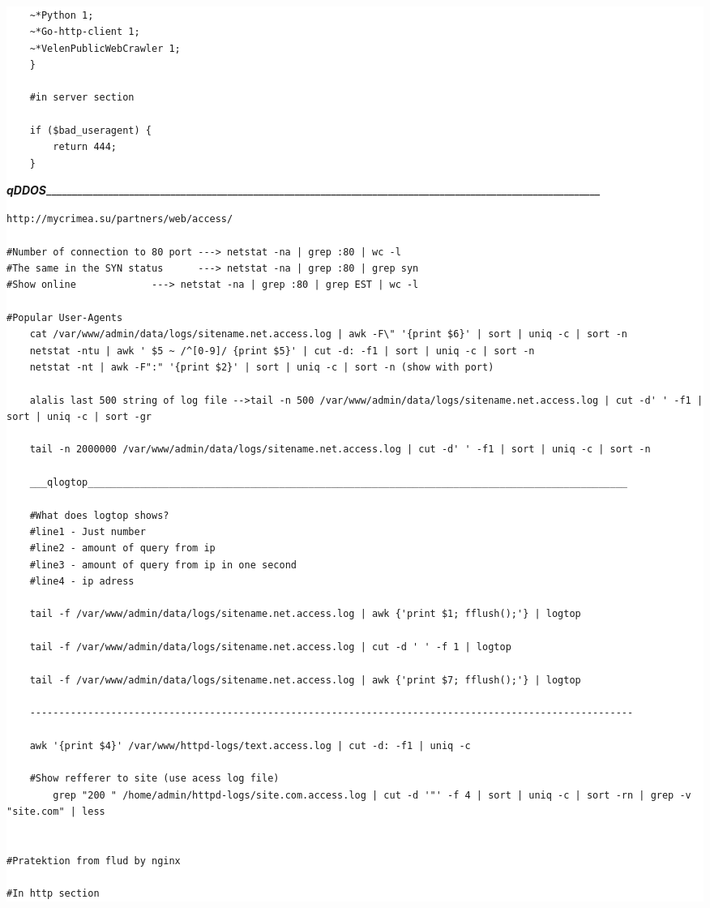        ~*Python 1;                                                                                                                                              
        ~*Go-http-client 1;                                                                                                                                      
        ~*VelenPublicWebCrawler 1;                                                                                                                               
        }
      	                                                                                                                                                         
      	#in server section                                                                                                                                       
      	                                                                                                                                                         
      	if ($bad_useragent) {                                                                                                                                    
      		return 444;                                                                                                                                              
      	}

  ___qDDOS______________________________________________________________________________________________________________

	http://mycrimea.su/partners/web/access/ 

	#Number of connection to 80 port ---> netstat -na | grep :80 | wc -l
	#The same in the SYN status 	 ---> netstat -na | grep :80 | grep syn
	#Show online 			 ---> netstat -na | grep :80 | grep EST | wc -l

	#Popular User-Agents
		cat /var/www/admin/data/logs/sitename.net.access.log | awk -F\" '{print $6}' | sort | uniq -c | sort -n
		netstat -ntu | awk ' $5 ~ /^[0-9]/ {print $5}' | cut -d: -f1 | sort | uniq -c | sort -n
		netstat -nt | awk -F":" '{print $2}' | sort | uniq -c | sort -n (show with port)

		alalis last 500 string of log file -->tail -n 500 /var/www/admin/data/logs/sitename.net.access.log | cut -d' ' -f1 | sort | uniq -c | sort -gr

		tail -n 2000000 /var/www/admin/data/logs/sitename.net.access.log | cut -d' ' -f1 | sort | uniq -c | sort -n
					
		___qlogtop_____________________________________________________________________________________________

		#What does logtop shows?
		#line1 - Just number
		#line2 - amount of query from ip
		#line3 - amount of query from ip in one second
		#line4 - ip adress
					
		tail -f /var/www/admin/data/logs/sitename.net.access.log | awk {'print $1; fflush();'} | logtop

		tail -f /var/www/admin/data/logs/sitename.net.access.log | cut -d ' ' -f 1 | logtop

		tail -f /var/www/admin/data/logs/sitename.net.access.log | awk {'print $7; fflush();'} | logtop

		--------------------------------------------------------------------------------------------------------

		awk '{print $4}' /var/www/httpd-logs/text.access.log | cut -d: -f1 | uniq -c

		#Show refferer to site (use acess log file)
			grep "200 " /home/admin/httpd-logs/site.com.access.log | cut -d '"' -f 4 | sort | uniq -c | sort -rn | grep -v "site.com" | less

	
	#Pratektion from flud by nginx

	#In http section
	